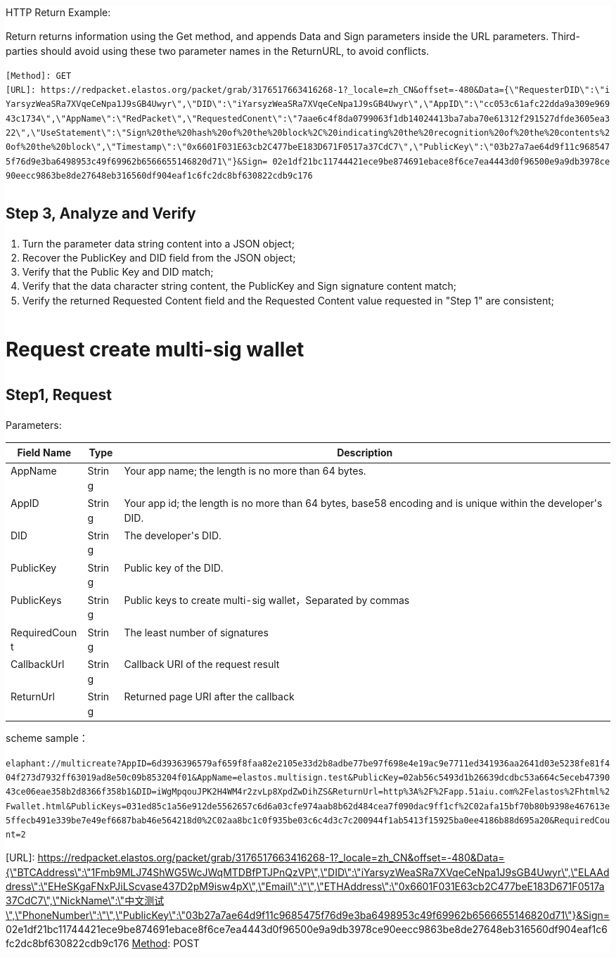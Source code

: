 
HTTP Return Example:

Return returns information using the Get method, and appends Data and Sign parameters inside the URL parameters. Third-parties should avoid using these two parameter names in the ReturnURL, to avoid conflicts.
```
[Method]: GET
[URL]: https://redpacket.elastos.org/packet/grab/3176517663416268-1?_locale=zh_CN&offset=-480&Data={\"RequesterDID\":\"iYarsyzWeaSRa7XVqeCeNpa1J9sGB4Uwyr\",\"DID\":\"iYarsyzWeaSRa7XVqeCeNpa1J9sGB4Uwyr\",\"AppID\":\"cc053c61afc22dda9a309e96943c1734\",\"AppName\":\"RedPacket\",\"RequestedConent\":\"7aae6c4f8da0799063f1db14024413ba7aba70e61312f291527dfde3605ea322\",\"UseStatement\":\"Sign%20the%20hash%20of%20the%20block%2C%20indicating%20the%20recognition%20of%20the%20contents%20of%20the%20block\",\"Timestamp\":\"0x6601F031E63cb2C477beE183D671F0517a37CdC7\",\"PublicKey\":\"03b27a7ae64d9f11c9685475f76d9e3ba6498953c49f69962b6566655146820d71\"}&Sign= 02e1df21bc11744421ece9be874691ebace8f6ce7ea4443d0f96500e9a9db3978ce90eecc9863be8de27648eb316560df904eaf1c6fc2dc8bf630822cdb9c176
```

## **Step 3, Analyze and Verify**

1. Turn the parameter data string content into a JSON object;
2. Recover the PublicKey and DID field from the JSON object;
3. Verify that the Public Key and DID match;
4. Verify that the data character string content, the PublicKey and Sign signature content match;
5. Verify the returned Requested Content field and the Requested Content value requested in "Step 1" are consistent;


# **Request create multi-sig wallet**

## **Step1, Request**

Parameters:

Field Name           | Type            | Description
----------------------| ------------------- | -------------------
AppName               | String     | Your app name; the length is no more than 64 bytes.
AppID                 | String     | Your app id; the length is no more than 64 bytes, base58 encoding and is unique within the developer's DID.
DID                   | String     | The developer's DID.
PublicKey             | String     | Public key of the DID.
PublicKeys            | String     | Public keys to create multi-sig wallet，Separated by commas
RequiredCount         | String     | The least number of signatures
CallbackUrl           | String     | Callback URI of the request result
ReturnUrl             | String     | Returned page URI after the callback

scheme sample：
```
elaphant://multicreate?AppID=6d3936396579af659f8faa82e2105e33d2b8adbe77be97f698e4e19ac9e7711ed341936aa2641d03e5238fe81f404f273d7932ff63019ad8e50c09b853204f01&AppName=elastos.multisign.test&PublicKey=02ab56c5493d1b26639dcdbc53a664c5eceb4739043ce06eae358b2d8366f358b1&DID=iWgMpqouJPK2H4WM4r2zvLp8XpdZwDihZS&ReturnUrl=http%3A%2F%2Fapp.51aiu.com%2Felastos%2Fhtml%2Fwallet.html&PublicKeys=031ed85c1a56e912de5562657c6d6a03cfe974aab8b62d484cea7f090dac9ff1cf%2C02afa15bf70b80b9398e467613e5ffecb491e339be7e49ef6687bab46e564218d0%2C02aa8bc1c0f935be03c6c4d3c7c200944f1ab5413f15925ba0ee4186b88d695a20&RequiredCount=2
```


[Method]: POST
[URL]: https://redpacket.elastos.org/packet/grab/3176517663416268-1?_locale=zh_CN&offset=-480&Data={\"BTCAddress\":\"1Fmb9MLJ74ShWG5WcJWqMTDBfPTJPnQzVP\",\"DID\":\"iYarsyzWeaSRa7XVqeCeNpa1J9sGB4Uwyr\",\"ELAAddress\":\"EHeSKgaFNxPJiLScvase437D2pM9isw4pX\",\"Email\":\"\",\"ETHAddress\":\"0x6601F031E63cb2C477beE183D671F0517a37CdC7\",\"NickName\":\"中文测试\",\"PhoneNumber\":\"\",\"PublicKey\":\"03b27a7ae64d9f11c9685475f76d9e3ba6498953c49f69962b6566655146820d71\"}&Sign= 02e1df21bc11744421ece9be874691ebace8f6ce7ea4443d0f96500e9a9db3978ce90eecc9863be8de27648eb316560df904eaf1c6fc2dc8bf630822cdb9c176
[Method]: POST